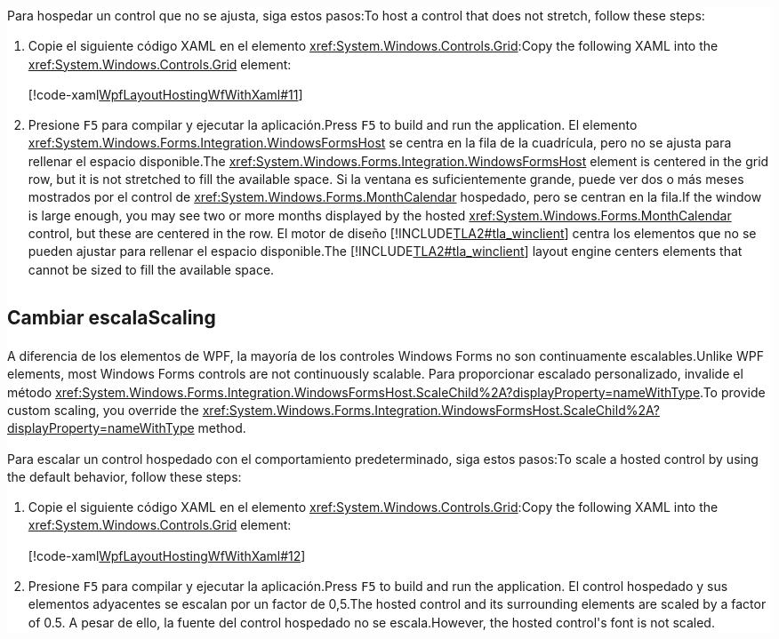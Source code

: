 <span data-ttu-id="18f87-200">Para hospedar un control que no se ajusta, siga estos pasos:</span><span class="sxs-lookup"><span data-stu-id="18f87-200">To host a control that does not stretch, follow these steps:</span></span>

1. <span data-ttu-id="18f87-201">Copie el siguiente código XAML en el elemento <xref:System.Windows.Controls.Grid>:</span><span class="sxs-lookup"><span data-stu-id="18f87-201">Copy the following XAML into the <xref:System.Windows.Controls.Grid> element:</span></span>

     [!code-xaml[WpfLayoutHostingWfWithXaml#11](~/samples/snippets/csharp/VS_Snippets_Wpf/WpfLayoutHostingWfWithXaml/CSharp/Window1.xaml#11)]

2. <span data-ttu-id="18f87-202">Presione <kbd>F5</kbd> para compilar y ejecutar la aplicación.</span><span class="sxs-lookup"><span data-stu-id="18f87-202">Press <kbd>F5</kbd> to build and run the application.</span></span> <span data-ttu-id="18f87-203">El elemento <xref:System.Windows.Forms.Integration.WindowsFormsHost> se centra en la fila de la cuadrícula, pero no se ajusta para rellenar el espacio disponible.</span><span class="sxs-lookup"><span data-stu-id="18f87-203">The <xref:System.Windows.Forms.Integration.WindowsFormsHost> element is centered in the grid row, but it is not stretched to fill the available space.</span></span> <span data-ttu-id="18f87-204">Si la ventana es suficientemente grande, puede ver dos o más meses mostrados por el control de <xref:System.Windows.Forms.MonthCalendar> hospedado, pero se centran en la fila.</span><span class="sxs-lookup"><span data-stu-id="18f87-204">If the window is large enough, you may see two or more months displayed by the hosted <xref:System.Windows.Forms.MonthCalendar> control, but these are centered in the row.</span></span> <span data-ttu-id="18f87-205">El motor de diseño [!INCLUDE[TLA2#tla_winclient](../../../../includes/tla2sharptla-winclient-md.md)] centra los elementos que no se pueden ajustar para rellenar el espacio disponible.</span><span class="sxs-lookup"><span data-stu-id="18f87-205">The [!INCLUDE[TLA2#tla_winclient](../../../../includes/tla2sharptla-winclient-md.md)] layout engine centers elements that cannot be sized to fill the available space.</span></span>

## <a name="scaling"></a><span data-ttu-id="18f87-206">Cambiar escala</span><span class="sxs-lookup"><span data-stu-id="18f87-206">Scaling</span></span>

<span data-ttu-id="18f87-207">A diferencia de los elementos de WPF, la mayoría de los controles Windows Forms no son continuamente escalables.</span><span class="sxs-lookup"><span data-stu-id="18f87-207">Unlike WPF elements, most Windows Forms controls are not continuously scalable.</span></span> <span data-ttu-id="18f87-208">Para proporcionar escalado personalizado, invalide el método <xref:System.Windows.Forms.Integration.WindowsFormsHost.ScaleChild%2A?displayProperty=nameWithType>.</span><span class="sxs-lookup"><span data-stu-id="18f87-208">To provide custom scaling, you override the <xref:System.Windows.Forms.Integration.WindowsFormsHost.ScaleChild%2A?displayProperty=nameWithType> method.</span></span>

<span data-ttu-id="18f87-209">Para escalar un control hospedado con el comportamiento predeterminado, siga estos pasos:</span><span class="sxs-lookup"><span data-stu-id="18f87-209">To scale a hosted control by using the default behavior, follow these steps:</span></span>

1. <span data-ttu-id="18f87-210">Copie el siguiente código XAML en el elemento <xref:System.Windows.Controls.Grid>:</span><span class="sxs-lookup"><span data-stu-id="18f87-210">Copy the following XAML into the <xref:System.Windows.Controls.Grid> element:</span></span>

     [!code-xaml[WpfLayoutHostingWfWithXaml#12](~/samples/snippets/csharp/VS_Snippets_Wpf/WpfLayoutHostingWfWithXaml/CSharp/Window1.xaml#12)]

2. <span data-ttu-id="18f87-211">Presione <kbd>F5</kbd> para compilar y ejecutar la aplicación.</span><span class="sxs-lookup"><span data-stu-id="18f87-211">Press <kbd>F5</kbd> to build and run the application.</span></span> <span data-ttu-id="18f87-212">El control hospedado y sus elementos adyacentes se escalan por un factor de 0,5.</span><span class="sxs-lookup"><span data-stu-id="18f87-212">The hosted control and its surrounding elements are scaled by a factor of 0.5.</span></span> <span data-ttu-id="18f87-213">A pesar de ello, la fuente del control hospedado no se escala.</span><span class="sxs-lookup"><span data-stu-id="18f87-213">However, the hosted control's font is not scaled.</span></span>
